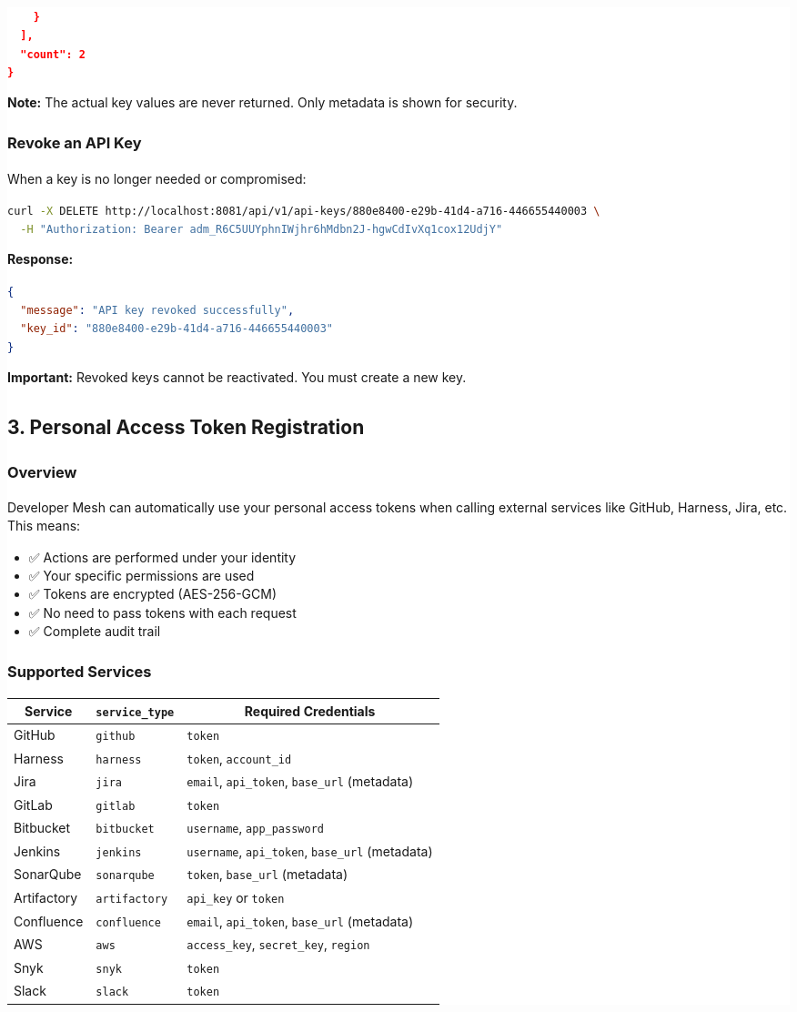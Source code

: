 ```json
    }
  ],
  "count": 2
}
```

**Note:** The actual key values are never returned. Only metadata is shown for security.

### Revoke an API Key

When a key is no longer needed or compromised:

```bash
curl -X DELETE http://localhost:8081/api/v1/api-keys/880e8400-e29b-41d4-a716-446655440003 \
  -H "Authorization: Bearer adm_R6C5UUYphnIWjhr6hMdbn2J-hgwCdIvXq1cox12UdjY"
```

**Response:**
```json
{
  "message": "API key revoked successfully",
  "key_id": "880e8400-e29b-41d4-a716-446655440003"
}
```

**Important:** Revoked keys cannot be reactivated. You must create a new key.

## 3. Personal Access Token Registration

### Overview

Developer Mesh can automatically use your personal access tokens when calling external services like GitHub, Harness, Jira, etc. This means:

- ✅ Actions are performed under your identity
- ✅ Your specific permissions are used
- ✅ Tokens are encrypted (AES-256-GCM)
- ✅ No need to pass tokens with each request
- ✅ Complete audit trail

### Supported Services

| Service | `service_type` | Required Credentials |
|---------|----------------|----------------------|
| GitHub | `github` | `token` |
| Harness | `harness` | `token`, `account_id` |
| Jira | `jira` | `email`, `api_token`, `base_url` (metadata) |
| GitLab | `gitlab` | `token` |
| Bitbucket | `bitbucket` | `username`, `app_password` |
| Jenkins | `jenkins` | `username`, `api_token`, `base_url` (metadata) |
| SonarQube | `sonarqube` | `token`, `base_url` (metadata) |
| Artifactory | `artifactory` | `api_key` or `token` |
| Confluence | `confluence` | `email`, `api_token`, `base_url` (metadata) |
| AWS | `aws` | `access_key`, `secret_key`, `region` |
| Snyk | `snyk` | `token` |
| Slack | `slack` | `token` |
